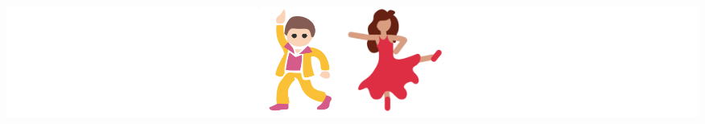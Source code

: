  <div style='width: 100%; margin: 0 auto;'><p align='center'><img height='133px' src='pictures/d/dance_a44.png'><img height='133px' src='pictures/d/dance_t1.png'>